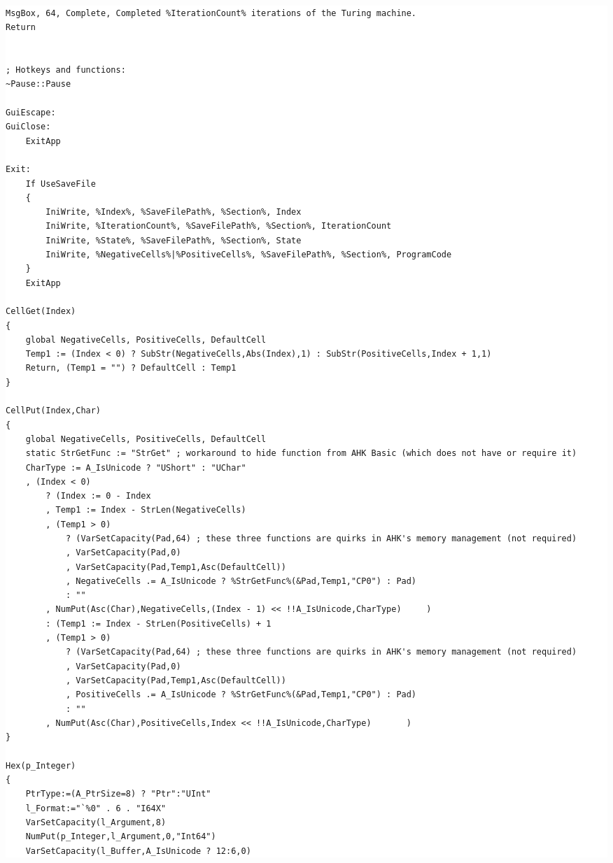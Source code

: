 ```autohotkey
MsgBox, 64, Complete, Completed %IterationCount% iterations of the Turing machine.
Return


; Hotkeys and functions:
~Pause::Pause

GuiEscape:
GuiClose:
	ExitApp

Exit:
	If UseSaveFile
	{
		IniWrite, %Index%, %SaveFilePath%, %Section%, Index
		IniWrite, %IterationCount%, %SaveFilePath%, %Section%, IterationCount
		IniWrite, %State%, %SaveFilePath%, %Section%, State
		IniWrite, %NegativeCells%|%PositiveCells%, %SaveFilePath%, %Section%, ProgramCode
	}
	ExitApp

CellGet(Index)
{
	global NegativeCells, PositiveCells, DefaultCell
	Temp1 := (Index < 0) ? SubStr(NegativeCells,Abs(Index),1) : SubStr(PositiveCells,Index + 1,1)
	Return, (Temp1 = "") ? DefaultCell : Temp1
}

CellPut(Index,Char)
{
	global NegativeCells, PositiveCells, DefaultCell
	static StrGetFunc := "StrGet" ; workaround to hide function from AHK Basic (which does not have or require it)
	CharType := A_IsUnicode ? "UShort" : "UChar"
	, (Index < 0)
		? (Index := 0 - Index
		, Temp1 := Index - StrLen(NegativeCells)
		, (Temp1 > 0)
			? (VarSetCapacity(Pad,64) ; these three functions are quirks in AHK's memory management (not required)
			, VarSetCapacity(Pad,0)
			, VarSetCapacity(Pad,Temp1,Asc(DefaultCell))
			, NegativeCells .= A_IsUnicode ? %StrGetFunc%(&Pad,Temp1,"CP0") : Pad)
			: ""
		, NumPut(Asc(Char),NegativeCells,(Index - 1) << !!A_IsUnicode,CharType)		)
		: (Temp1 := Index - StrLen(PositiveCells) + 1
		, (Temp1 > 0)
			? (VarSetCapacity(Pad,64) ; these three functions are quirks in AHK's memory management (not required)
			, VarSetCapacity(Pad,0)
			, VarSetCapacity(Pad,Temp1,Asc(DefaultCell))
			, PositiveCells .= A_IsUnicode ? %StrGetFunc%(&Pad,Temp1,"CP0") : Pad)
			: ""
		, NumPut(Asc(Char),PositiveCells,Index << !!A_IsUnicode,CharType)		)
}

Hex(p_Integer)
{
	PtrType:=(A_PtrSize=8) ? "Ptr":"UInt"
	l_Format:="`%0" . 6 . "I64X"
	VarSetCapacity(l_Argument,8)
	NumPut(p_Integer,l_Argument,0,"Int64")
	VarSetCapacity(l_Buffer,A_IsUnicode ? 12:6,0)
```